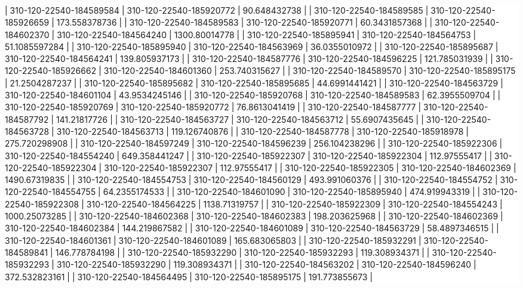 | 310-120-22540-184589584 | 310-120-22540-185920772 | 90.648432738 |
| 310-120-22540-184589585 | 310-120-22540-185926659 | 173.558378736 |
| 310-120-22540-184589583 | 310-120-22540-185920771 | 60.3431857368 |
| 310-120-22540-184602370 | 310-120-22540-184564240 | 1300.80014778 |
| 310-120-22540-185895941 | 310-120-22540-184564753 | 51.1085597284 |
| 310-120-22540-185895940 | 310-120-22540-184563969 | 36.0355010972 |
| 310-120-22540-185895687 | 310-120-22540-184564241 | 139.805937173 |
| 310-120-22540-184587776 | 310-120-22540-184596225 | 121.785031939 |
| 310-120-22540-185926662 | 310-120-22540-184601360 | 253.740315627 |
| 310-120-22540-184589570 | 310-120-22540-185895175 | 21.2504287237 |
| 310-120-22540-185895682 | 310-120-22540-185895685 | 44.6991441421 |
| 310-120-22540-184563729 | 310-120-22540-184601104 | 43.9534245146 |
| 310-120-22540-185920768 | 310-120-22540-184589583 | 62.3955509704 |
| 310-120-22540-185920769 | 310-120-22540-185920772 | 76.8613041419 |
| 310-120-22540-184587777 | 310-120-22540-184587792 | 141.21817726 |
| 310-120-22540-184563727 | 310-120-22540-184563712 | 55.6907435645 |
| 310-120-22540-184563728 | 310-120-22540-184563713 | 119.126740876 |
| 310-120-22540-184587778 | 310-120-22540-185918978 | 275.720298908 |
| 310-120-22540-184597249 | 310-120-22540-184596239 | 256.104238296 |
| 310-120-22540-185922306 | 310-120-22540-184554240 | 649.358441247 |
| 310-120-22540-185922307 | 310-120-22540-185922304 | 112.97555417 |
| 310-120-22540-185922304 | 310-120-22540-185922307 | 112.97555417 |
| 310-120-22540-185922305 | 310-120-22540-184602369 | 1490.67319835 |
| 310-120-22540-184554753 | 310-120-22540-184560129 | 493.991060376 |
| 310-120-22540-184554752 | 310-120-22540-184554755 | 64.2355174533 |
| 310-120-22540-184601090 | 310-120-22540-185895940 | 474.919943319 |
| 310-120-22540-185922308 | 310-120-22540-184564225 | 1138.71319757 |
| 310-120-22540-185922309 | 310-120-22540-184554243 | 1000.25073285 |
| 310-120-22540-184602368 | 310-120-22540-184602383 | 198.203625968 |
| 310-120-22540-184602369 | 310-120-22540-184602384 | 144.219867582 |
| 310-120-22540-184601089 | 310-120-22540-184563729 | 58.4897346515 |
| 310-120-22540-184601361 | 310-120-22540-184601089 | 165.683065803 |
| 310-120-22540-185932291 | 310-120-22540-184589841 | 146.778784198 |
| 310-120-22540-185932290 | 310-120-22540-185932293 | 119.308934371 |
| 310-120-22540-185932293 | 310-120-22540-185932290 | 119.308934371 |
| 310-120-22540-184563202 | 310-120-22540-184596240 | 372.532823161 |
| 310-120-22540-184564495 | 310-120-22540-185895175 | 191.773855673 |